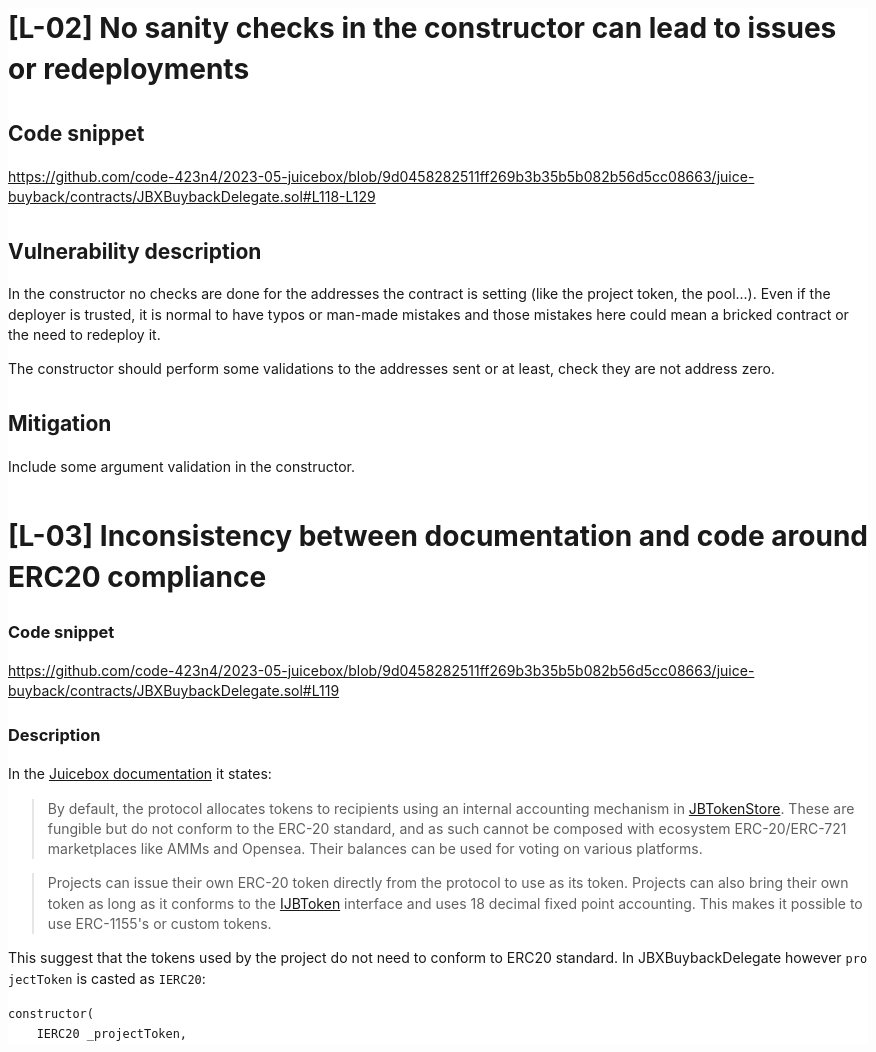 ```diff
```

# [L-02] No sanity checks in the constructor can lead to issues or redeployments

## Code snippet

https://github.com/code-423n4/2023-05-juicebox/blob/9d0458282511ff269b3b35b5b082b56d5cc08663/juice-buyback/contracts/JBXBuybackDelegate.sol#L118-L129

## Vulnerability description

In the constructor no checks are done for the addresses the contract is setting (like the project token, the pool...). Even if the deployer is trusted, it is normal to have typos or man-made mistakes and those mistakes here could mean a bricked contract or the need to redeploy it.

The constructor should perform some validations to the addresses sent or at least, check they are not address zero.

## Mitigation
Include some argument validation in the constructor.

# [L-03] Inconsistency between documentation and code around ERC20 compliance

### Code snippet

https://github.com/code-423n4/2023-05-juicebox/blob/9d0458282511ff269b3b35b5b082b56d5cc08663/juice-buyback/contracts/JBXBuybackDelegate.sol#L119

### Description

In the [Juicebox documentation](https://docs.juicebox.money/dev/learn/glossary/tokens/) it states:

> By default, the protocol allocates tokens to recipients using an internal accounting mechanism in [JBTokenStore](https://docs.juicebox.money/dev/api/contracts/jbtokenstore/). These are fungible but do not conform to the ERC-20 standard, and as such cannot be composed with ecosystem ERC-20/ERC-721 marketplaces like AMMs and Opensea. Their balances can be used for voting on various platforms.

> Projects can issue their own ERC-20 token directly from the protocol to use as its token. Projects can also bring their own token as long as it conforms to the [IJBToken](https://docs.juicebox.money/dev/api/interfaces/ijbtoken/) interface and uses 18 decimal fixed point accounting. This makes it possible to use ERC-1155's or custom tokens.

This suggest that the tokens used by the project do not need to conform to ERC20 standard. In JBXBuybackDelegate however `projectToken` is casted as `IERC20`:

```solidity
constructor(
    IERC20 _projectToken,
```
